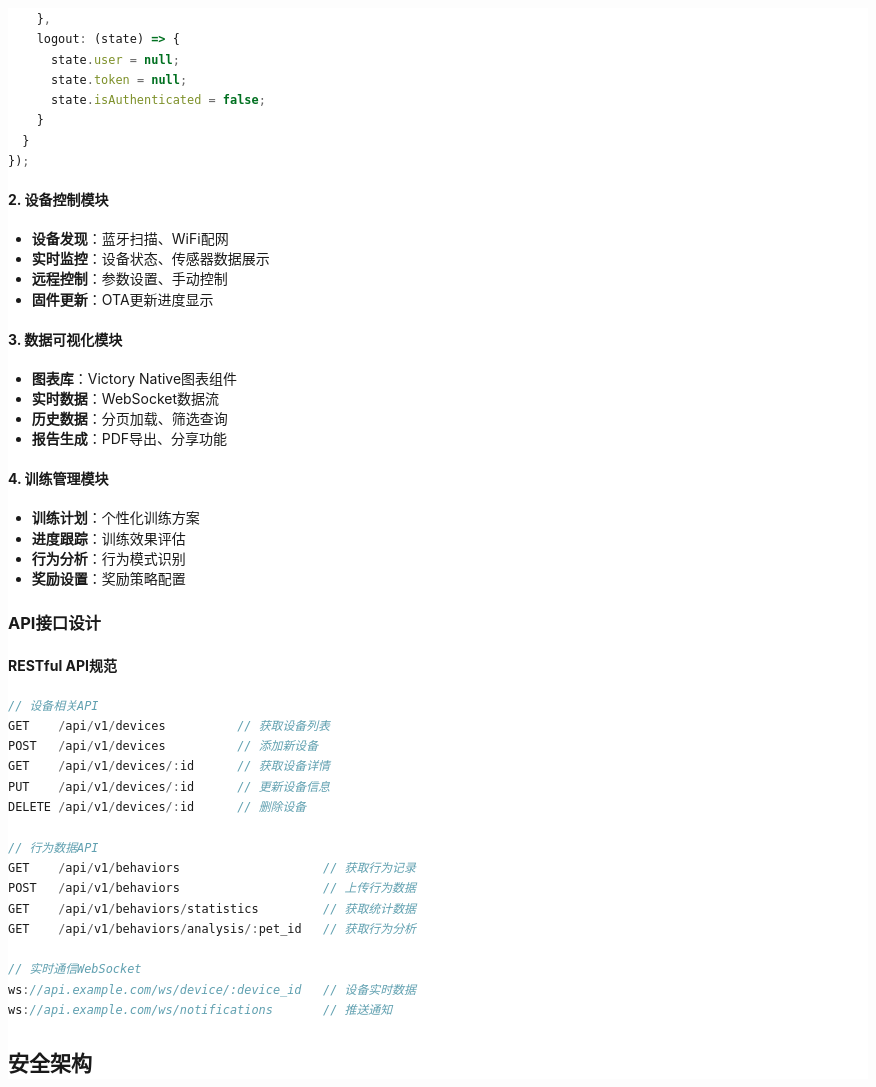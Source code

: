 ```javascript
    },
    logout: (state) => {
      state.user = null;
      state.token = null;
      state.isAuthenticated = false;
    }
  }
});
```

#### 2. 设备控制模块
- **设备发现**：蓝牙扫描、WiFi配网
- **实时监控**：设备状态、传感器数据展示
- **远程控制**：参数设置、手动控制
- **固件更新**：OTA更新进度显示

#### 3. 数据可视化模块
- **图表库**：Victory Native图表组件
- **实时数据**：WebSocket数据流
- **历史数据**：分页加载、筛选查询
- **报告生成**：PDF导出、分享功能

#### 4. 训练管理模块
- **训练计划**：个性化训练方案
- **进度跟踪**：训练效果评估
- **行为分析**：行为模式识别
- **奖励设置**：奖励策略配置

### API接口设计

#### RESTful API规范

```javascript
// 设备相关API
GET    /api/v1/devices          // 获取设备列表
POST   /api/v1/devices          // 添加新设备
GET    /api/v1/devices/:id      // 获取设备详情
PUT    /api/v1/devices/:id      // 更新设备信息
DELETE /api/v1/devices/:id      // 删除设备

// 行为数据API
GET    /api/v1/behaviors                    // 获取行为记录
POST   /api/v1/behaviors                    // 上传行为数据
GET    /api/v1/behaviors/statistics         // 获取统计数据
GET    /api/v1/behaviors/analysis/:pet_id   // 获取行为分析

// 实时通信WebSocket
ws://api.example.com/ws/device/:device_id   // 设备实时数据
ws://api.example.com/ws/notifications       // 推送通知
```

## 安全架构
